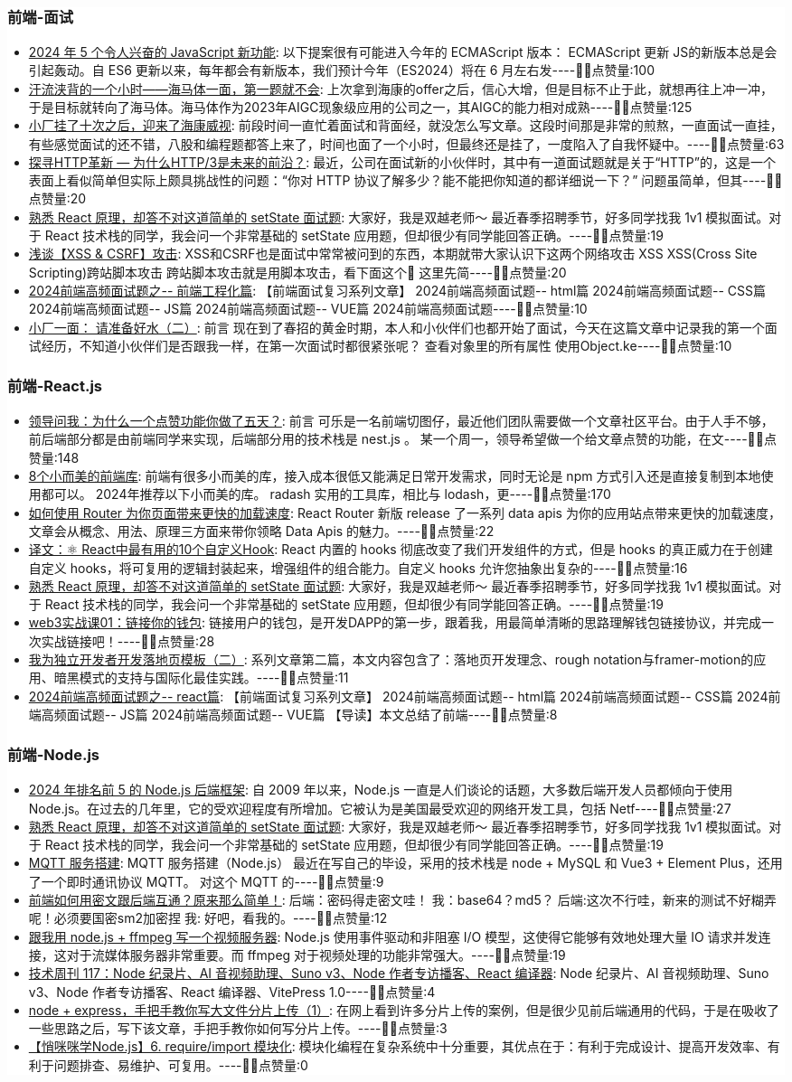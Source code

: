 ### 前端-面试 
- [2024 年 5 个令人兴奋的 JavaScript 新功能](https://juejin.cn/post/7348832432080355379): 以下提案很有可能进入今年的 ECMAScript 版本： ECMAScript 更新 JS的新版本总是会引起轰动。自 ES6 更新以来，每年都会有新版本，我们预计今年（ES2024）将在 6 月左右发----👍🏻点赞量:100 
- [汗流浃背的一个小时——海马体一面，第一题就不会](https://juejin.cn/post/7349940323026485289): 上次拿到海康的offer之后，信心大增，但是目标不止于此，就想再往上冲一冲，于是目标就转向了海马体。海马体作为2023年AIGC现象级应用的公司之一，其AIGC的能力相对成熟----👍🏻点赞量:125 
- [小厂挂了十次之后，迎来了海康威视](https://juejin.cn/post/7349107210658299940): 前段时间一直忙着面试和背面经，就没怎么写文章。这段时间那是非常的煎熬，一直面试一直挂，有些感觉面试的还不错，八股和编程题都答上来了，时间也面了一个小时，但最终还是挂了，一度陷入了自我怀疑中。----👍🏻点赞量:63 
- [探寻HTTP革新 — 为什么HTTP/3是未来的前沿？](https://juejin.cn/post/7336831338119921679): 最近，公司在面试新的小伙伴时，其中有一道面试题就是关于“HTTP”的，这是一个表面上看似简单但实际上颇具挑战性的问题：“你对 HTTP 协议了解多少？能不能把你知道的都详细说一下？” 问题虽简单，但其----👍🏻点赞量:20 
- [熟悉 React 原理，却答不对这道简单的 setState 面试题](https://juejin.cn/post/7350094390436134951): 大家好，我是双越老师～ 最近春季招聘季节，好多同学找我 1v1 模拟面试。对于 React 技术栈的同学，我会问一个非常基础的 setState 应用题，但却很少有同学能回答正确。----👍🏻点赞量:19 
- [浅谈【XSS & CSRF】攻击](https://juejin.cn/post/7350555794145837093): XSS和CSRF也是面试中常常被问到的东西，本期就带大家认识下这两个网络攻击 XSS XSS(Cross Site Scripting)跨站脚本攻击 跨站脚本攻击就是用脚本攻击，看下面这个🌰 这里先简----👍🏻点赞量:20 
- [2024前端高频面试题之-- 前端工程化篇](https://juejin.cn/post/7350535815132659749): 【前端面试复习系列文章】 2024前端高频面试题-- html篇 2024前端高频面试题-- CSS篇 2024前端高频面试题-- JS篇 2024前端高频面试题-- VUE篇 2024前端高频面试题----👍🏻点赞量:10 
- [小厂一面： 请准备好水（二）](https://juejin.cn/post/7349360417091928090): 前言 现在到了春招的黄金时期，本人和小伙伴们也都开始了面试，今天在这篇文章中记录我的第一个面试经历，不知道小伙伴们是否跟我一样，在第一次面试时都很紧张呢？ 查看对象里的所有属性 使用Object.ke----👍🏻点赞量:10 

### 前端-React.js 
- [领导问我：为什么一个点赞功能你做了五天？](https://juejin.cn/post/7349437605858066443): 前言 可乐是一名前端切图仔，最近他们团队需要做一个文章社区平台。由于人手不够，前后端部分都是由前端同学来实现，后端部分用的技术栈是 nest.js 。 某一个周一，领导希望做一个给文章点赞的功能，在文----👍🏻点赞量:148 
- [8个小而美的前端库](https://juejin.cn/post/7350140676615798824): 前端有很多小而美的库，接入成本很低又能满足日常开发需求，同时无论是 npm 方式引入还是直接复制到本地使用都可以。 2024年推荐以下小而美的库。 radash 实用的工具库，相比与 lodash，更----👍🏻点赞量:170 
- [如何使用 Router 为你页面带来更快的加载速度](https://juejin.cn/post/7349189143798399003): React Router 新版 release 了一系列 data apis 为你的应用站点带来更快的加载速度，文章会从概念、用法、原理三方面来带你领略 Data Apis 的魅力。----👍🏻点赞量:22 
- [译文：⚛️ React中最有用的10个自定义Hook](https://juejin.cn/post/7349513798698713088): React 内置的 hooks 彻底改变了我们开发组件的方式，但是 hooks 的真正威力在于创建自定义 hooks，将可复用的逻辑封装起来，增强组件的组合能力。自定义 hooks 允许您抽象出复杂的----👍🏻点赞量:16 
- [熟悉 React 原理，却答不对这道简单的 setState 面试题](https://juejin.cn/post/7350094390436134951): 大家好，我是双越老师～ 最近春季招聘季节，好多同学找我 1v1 模拟面试。对于 React 技术栈的同学，我会问一个非常基础的 setState 应用题，但却很少有同学能回答正确。----👍🏻点赞量:19 
- [web3实战课01：链接你的钱包](https://juejin.cn/post/7349752708385570870): 链接用户的钱包，是开发DAPP的第一步，跟着我，用最简单清晰的思路理解钱包链接协议，并完成一次实战链接吧！----👍🏻点赞量:28 
- [我为独立开发者开发落地页模板（二）](https://juejin.cn/post/7350200488455520267): 系列文章第二篇，本文内容包含了：落地页开发理念、rough notation与framer-motion的应用、暗黑模式的支持与国际化最佳实践。----👍🏻点赞量:11 
- [2024前端高频面试题之-- react篇](https://juejin.cn/post/7349971654590857216): 【前端面试复习系列文章】 2024前端高频面试题-- html篇 2024前端高频面试题-- CSS篇 2024前端高频面试题-- JS篇 2024前端高频面试题-- VUE篇 【导读】本文总结了前端----👍🏻点赞量:8 

### 前端-Node.js 
- [2024 年排名前 5 的 Node.js 后端框架](https://juejin.cn/post/7350581011262373928): 自 2009 年以来，Node.js 一直是人们谈论的话题，大多数后端开发人员都倾向于使用 Node.js。在过去的几年里，它的受欢迎程度有所增加。它被认为是美国最受欢迎的网络开发工具，包括 Netf----👍🏻点赞量:27 
- [熟悉 React 原理，却答不对这道简单的 setState 面试题](https://juejin.cn/post/7350094390436134951): 大家好，我是双越老师～ 最近春季招聘季节，好多同学找我 1v1 模拟面试。对于 React 技术栈的同学，我会问一个非常基础的 setState 应用题，但却很少有同学能回答正确。----👍🏻点赞量:19 
- [MQTT 服务搭建](https://juejin.cn/post/7349327791554641932): MQTT 服务搭建（Node.js） 最近在写自己的毕设，采用的技术栈是 node + MySQL 和 Vue3 + Element Plus，还用了一个即时通讯协议 MQTT。 对这个 MQTT 的----👍🏻点赞量:9 
- [前端如何用密文跟后端互通？原来那么简单！](https://juejin.cn/post/7350168797637558272): 后端：密码得走密文哇！ 我：base64？md5？ 后端:这次不行哇，新来的测试不好糊弄呢！必须要国密sm2加密捏 我: 好吧，看我的。----👍🏻点赞量:12 
- [跟我用 node.js + ffmpeg 写一个视频服务器](https://juejin.cn/post/7350099019836850217): Node.js 使用事件驱动和非阻塞 I/O 模型，这使得它能够有效地处理大量 IO 请求并发连接，这对于流媒体服务器非常重要。而 ffmpeg 对于视频处理的功能非常强大。----👍🏻点赞量:19 
- [技术周刊 117：Node 纪录片、AI 音视频助理、Suno v3、Node 作者专访播客、React 编译器](https://juejin.cn/post/7349880999259766821): Node 纪录片、AI 音视频助理、Suno v3、Node 作者专访播客、React 编译器、VitePress 1.0----👍🏻点赞量:4 
- [node + express，手把手教你写大文件分片上传（1）](https://juejin.cn/post/7350549827674849292): 在网上看到许多分片上传的案例，但是很少见前后端通用的代码，于是在吸收了一些思路之后，写下该文章，手把手教你如何写分片上传。----👍🏻点赞量:3 
- [【悄咪咪学Node.js】6. require/import 模块化](https://juejin.cn/post/7350501693089792011): 模块化编程在复杂系统中十分重要，其优点在于：有利于完成设计、提高开发效率、有利于问题排查、易维护、可复用。----👍🏻点赞量:0 
